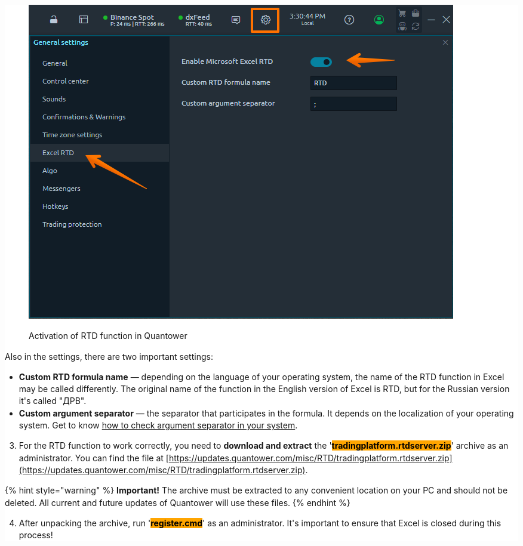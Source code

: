 <figure><img src="../../.gitbook/assets/image (1) (1) (1) (2) (1) (1).png" alt=""><figcaption><p>Activation of RTD function in Quantower</p></figcaption></figure>

Also in the settings, there are two important settings:

* **Custom RTD formula name** — depending on the language of your operating system, the name of the RTD function in Excel may be called differently. The original name of the function in the English version of Excel is RTD, but for the Russian version it's called "ДРВ".
* **Custom argument separator** — the separator that participates in the formula. It depends on the localization of your operating system. Get to know [how to check argument separator in your system](./#how-to-check-argument-separator).

3. For the RTD function to work correctly, you need to **download and extract** the '<mark style="background-color:orange;">**tradingplatform.rtdserver.zip**</mark>' archive as an administrator. You can find the file at [https://updates.quantower.com/misc/RTD/tradingplatform.rtdserver.zip](https://updates.quantower.com/misc/RTD/tradingplatform.rtdserver.zip).

{% hint style="warning" %}
**Important!** The archive must be extracted to any convenient location on your PC and should not be deleted. All current and future updates of Quantower will use these files.
{% endhint %}

4. After unpacking the archive, run '<mark style="background-color:orange;">**register.cmd**</mark>' as an administrator. It's important to ensure that Excel is closed during this process!
